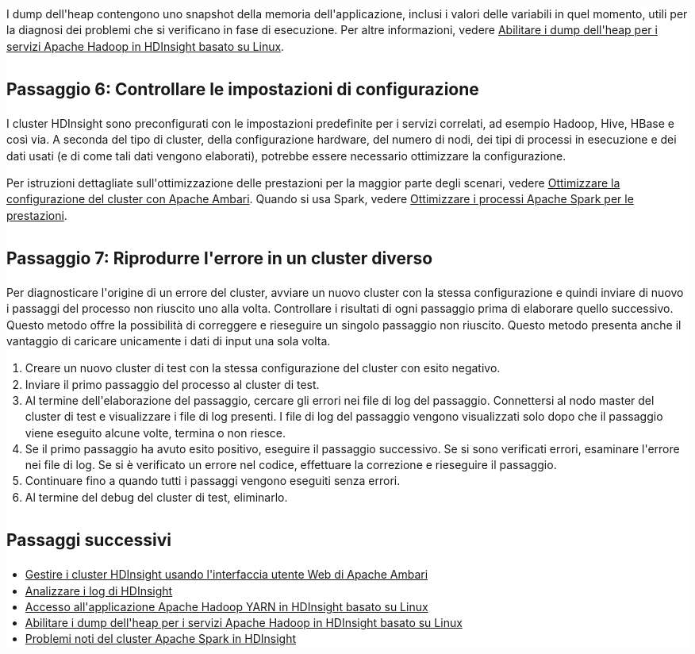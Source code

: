 I dump dell'heap contengono uno snapshot della memoria dell'applicazione, inclusi i valori delle variabili in quel momento, utili per la diagnosi dei problemi che si verificano in fase di esecuzione. Per altre informazioni, vedere [Abilitare i dump dell'heap per i servizi Apache Hadoop in HDInsight basato su Linux](hdinsight-hadoop-collect-debug-heap-dump-linux.md).

## <a name="step-6-check-configuration-settings"></a>Passaggio 6: Controllare le impostazioni di configurazione

I cluster HDInsight sono preconfigurati con le impostazioni predefinite per i servizi correlati, ad esempio Hadoop, Hive, HBase e così via. A seconda del tipo di cluster, della configurazione hardware, del numero di nodi, dei tipi di processi in esecuzione e dei dati usati (e di come tali dati vengono elaborati), potrebbe essere necessario ottimizzare la configurazione.

Per istruzioni dettagliate sull'ottimizzazione delle prestazioni per la maggior parte degli scenari, vedere [Ottimizzare la configurazione del cluster con Apache Ambari](hdinsight-changing-configs-via-ambari.md). Quando si usa Spark, vedere [Ottimizzare i processi Apache Spark per le prestazioni](spark/apache-spark-perf.md). 

## <a name="step-7-reproduce-the-failure-on-a-different-cluster"></a>Passaggio 7: Riprodurre l'errore in un cluster diverso

Per diagnosticare l'origine di un errore del cluster, avviare un nuovo cluster con la stessa configurazione e quindi inviare di nuovo i passaggi del processo non riuscito uno alla volta. Controllare i risultati di ogni passaggio prima di elaborare quello successivo. Questo metodo offre la possibilità di correggere e rieseguire un singolo passaggio non riuscito. Questo metodo presenta anche il vantaggio di caricare unicamente i dati di input una sola volta.

1. Creare un nuovo cluster di test con la stessa configurazione del cluster con esito negativo.
2. Inviare il primo passaggio del processo al cluster di test.
3. Al termine dell'elaborazione del passaggio, cercare gli errori nei file di log del passaggio. Connettersi al nodo master del cluster di test e visualizzare i file di log presenti. I file di log del passaggio vengono visualizzati solo dopo che il passaggio viene eseguito alcune volte, termina o non riesce.
4. Se il primo passaggio ha avuto esito positivo, eseguire il passaggio successivo. Se si sono verificati errori, esaminare l'errore nei file di log. Se si è verificato un errore nel codice, effettuare la correzione e rieseguire il passaggio.
5. Continuare fino a quando tutti i passaggi vengono eseguiti senza errori.
6. Al termine del debug del cluster di test, eliminarlo.

## <a name="next-steps"></a>Passaggi successivi

* [Gestire i cluster HDInsight usando l'interfaccia utente Web di Apache Ambari](hdinsight-hadoop-manage-ambari.md)
* [Analizzare i log di HDInsight](hdinsight-debug-jobs.md)
* [Accesso all'applicazione Apache Hadoop YARN in HDInsight basato su Linux](hdinsight-hadoop-access-yarn-app-logs-linux.md)
* [Abilitare i dump dell'heap per i servizi Apache Hadoop in HDInsight basato su Linux](hdinsight-hadoop-collect-debug-heap-dump-linux.md)
* [Problemi noti del cluster Apache Spark in HDInsight](hdinsight-apache-spark-known-issues.md)
